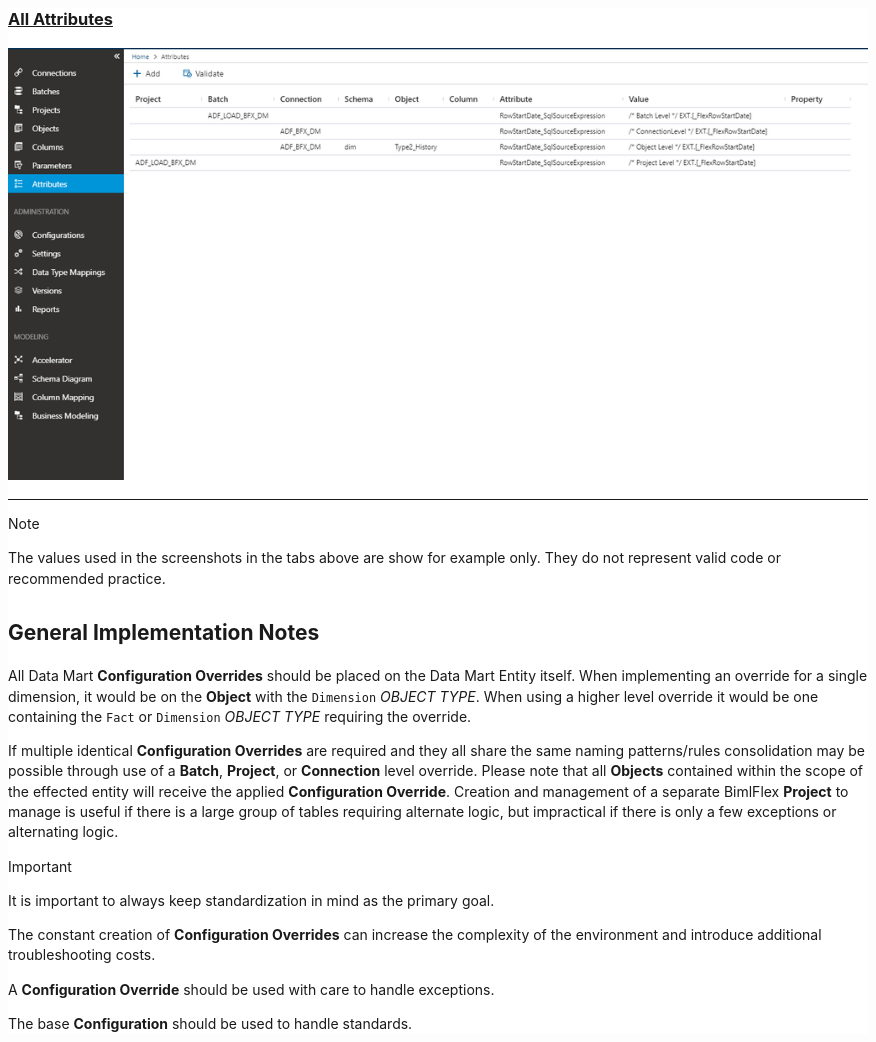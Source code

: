 ### [All Attributes](#tab/existing-override-attributes)

![Overrides by Attribute](images\bfx-configuration-view-by-attribute.png "Overrides by Attribute")

***

> [!NOTE]
> The values used in the screenshots in the tabs above are show for example only.
> They do not represent valid code or recommended practice.

## General Implementation Notes

All Data Mart **Configuration Overrides** should be placed on the Data Mart Entity itself.
When implementing an override for a single dimension, it would be on the **Object** with the `Dimension` *OBJECT TYPE*.
When using a higher level override it would be one containing the `Fact` or `Dimension` *OBJECT TYPE* requiring the override.

If multiple identical **Configuration Overrides** are required and they all share the same naming patterns/rules consolidation may be possible through use of a **Batch**, **Project**, or **Connection** level override.
Please note that all **Objects** contained within the scope of the effected entity will receive the applied **Configuration Override**.
Creation and management of a separate BimlFlex **Project** to manage is useful if there is a large group of tables requiring alternate logic, but impractical if there is only a few exceptions or alternating logic.

> [!IMPORTANT]
> It is important to always keep standardization in mind as the primary goal.
>
> The constant creation of **Configuration Overrides** can increase the complexity of the environment and introduce additional troubleshooting costs.
>
> A **Configuration Override** should be used with care to handle exceptions.
>
> The base **Configuration** should be used to handle standards.
>

